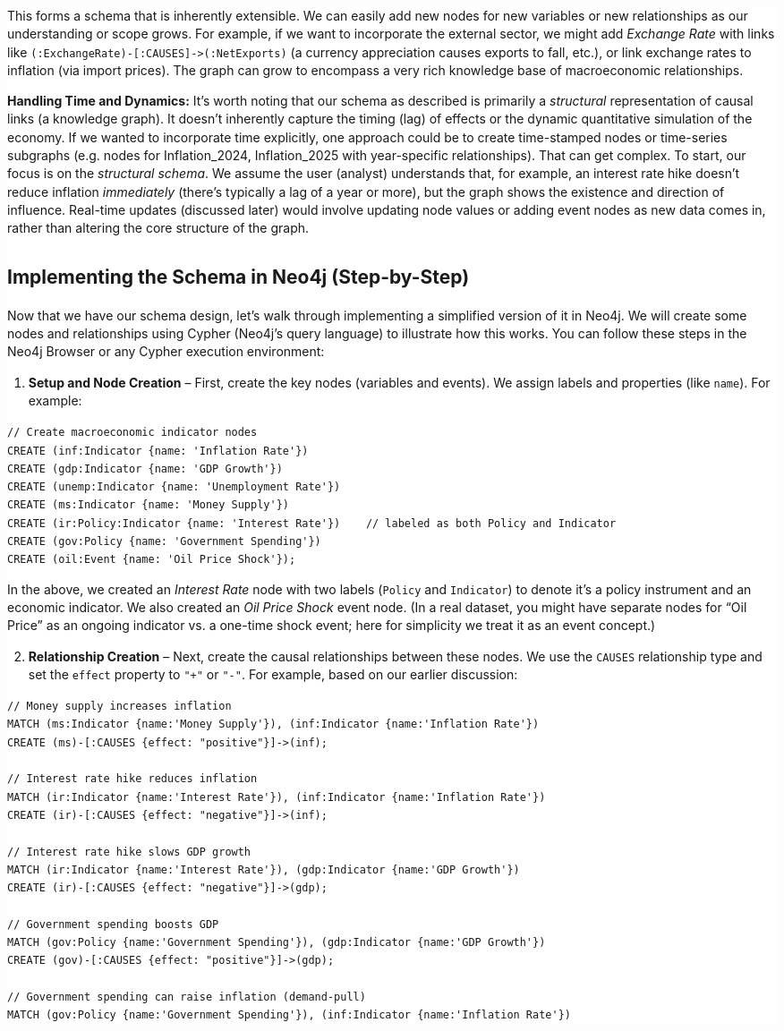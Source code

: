 This forms a schema that is inherently extensible. We can easily add new nodes for new variables or new relationships as our understanding or scope grows. For example, if we want to incorporate the external sector, we might add *Exchange Rate* with links like `(:ExchangeRate)-[:CAUSES]->(:NetExports)` (a currency appreciation causes exports to fall, etc.), or link exchange rates to inflation (via import prices). The graph can grow to encompass a very rich knowledge base of macroeconomic relationships.

**Handling Time and Dynamics:** It’s worth noting that our schema as described is primarily a *structural* representation of causal links (a knowledge graph). It doesn’t inherently capture the timing (lag) of effects or the dynamic quantitative simulation of the economy. If we wanted to incorporate time explicitly, one approach could be to create time-stamped nodes or time-series subgraphs (e.g. nodes for Inflation\_2024, Inflation\_2025 with year-specific relationships). That can get complex. To start, our focus is on the *structural schema*. We assume the user (analyst) understands that, for example, an interest rate hike doesn’t reduce inflation *immediately* (there’s typically a lag of a year or more), but the graph shows the existence and direction of influence. Real-time updates (discussed later) would involve updating node values or adding event nodes as new data comes in, rather than altering the core structure of the graph.

## Implementing the Schema in Neo4j (Step-by-Step)

Now that we have our schema design, let’s walk through implementing a simplified version of it in Neo4j. We will create some nodes and relationships using Cypher (Neo4j’s query language) to illustrate how this works. You can follow these steps in the Neo4j Browser or any Cypher execution environment:

1. **Setup and Node Creation** – First, create the key nodes (variables and events). We assign labels and properties (like `name`). For example:

```cypher
// Create macroeconomic indicator nodes
CREATE (inf:Indicator {name: 'Inflation Rate'})
CREATE (gdp:Indicator {name: 'GDP Growth'})
CREATE (unemp:Indicator {name: 'Unemployment Rate'})
CREATE (ms:Indicator {name: 'Money Supply'})
CREATE (ir:Policy:Indicator {name: 'Interest Rate'})    // labeled as both Policy and Indicator
CREATE (gov:Policy {name: 'Government Spending'})
CREATE (oil:Event {name: 'Oil Price Shock'});
```

In the above, we created an *Interest Rate* node with two labels (`Policy` and `Indicator`) to denote it’s a policy instrument and an economic indicator. We also created an *Oil Price Shock* event node. (In a real dataset, you might have separate nodes for “Oil Price” as an ongoing indicator vs. a one-time shock event; here for simplicity we treat it as an event concept.)

2. **Relationship Creation** – Next, create the causal relationships between these nodes. We use the `CAUSES` relationship type and set the `effect` property to `"+"` or `"-"`. For example, based on our earlier discussion:

```cypher
// Money supply increases inflation
MATCH (ms:Indicator {name:'Money Supply'}), (inf:Indicator {name:'Inflation Rate'})
CREATE (ms)-[:CAUSES {effect: "positive"}]->(inf);

// Interest rate hike reduces inflation
MATCH (ir:Indicator {name:'Interest Rate'}), (inf:Indicator {name:'Inflation Rate'})
CREATE (ir)-[:CAUSES {effect: "negative"}]->(inf);

// Interest rate hike slows GDP growth
MATCH (ir:Indicator {name:'Interest Rate'}), (gdp:Indicator {name:'GDP Growth'})
CREATE (ir)-[:CAUSES {effect: "negative"}]->(gdp);

// Government spending boosts GDP
MATCH (gov:Policy {name:'Government Spending'}), (gdp:Indicator {name:'GDP Growth'})
CREATE (gov)-[:CAUSES {effect: "positive"}]->(gdp);

// Government spending can raise inflation (demand-pull)
MATCH (gov:Policy {name:'Government Spending'}), (inf:Indicator {name:'Inflation Rate'})
```